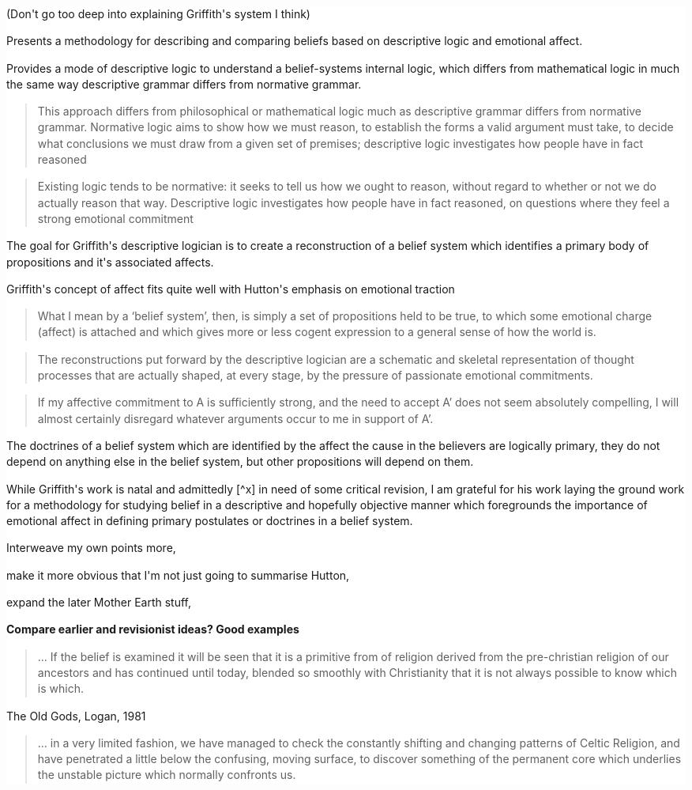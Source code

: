 (Don't go too deep into explaining Griffith's system I think)

Presents a methodology for describing and comparing beliefs based on descriptive logic and emotional affect. 

Provides a mode of descriptive logic to understand a belief-systems internal logic, which differs from mathematical logic in much the same way descriptive grammar differs from normative grammar. 

> This approach differs from philosophical or mathematical logic much as descriptive grammar differs from normative grammar. Normative logic aims to show how we must reason, to establish the forms a valid argument must take, to decide what conclusions we must draw from a given set of premises; descriptive logic investigates how people have in fact reasoned

> Existing logic tends to be normative: it seeks to tell us how we ought to reason, without regard to whether or not we do actually reason that way. Descriptive logic investigates how people have in fact reasoned, on questions where they feel a strong emotional commitment

The goal for Griffith's descriptive logician is to create a reconstruction of a belief system which identifies a primary body of propositions and it's associated affects. 


Griffith's concept of affect fits quite well with Hutton's emphasis on emotional traction

> What I mean by a ‘belief system’, then, is simply a set of propositions held to be true, to which some emotional charge (affect) is attached and which gives more or less cogent expression to a general sense of how the world is.

> The reconstructions put forward by the descriptive logician are a schematic and skeletal representation of thought processes that are actually shaped, at every stage, by the pressure of passionate emotional commitments.

> If my affective commitment to A is sufficiently strong, and the need to accept A’ does not seem absolutely compelling, I will almost certainly disregard whatever arguments occur to me in support of A’.

The doctrines of a belief system which are identified by the affect the cause in the believers are logically primary, they do not depend on anything else in the belief system, but other propositions will depend on them. 

While Griffith's work is natal and admittedly [^x] in need of some critical revision, I am grateful for his work laying the ground work for a methodology for studying belief in a descriptive and hopefully objective manner which foregrounds the importance of emotional affect in defining primary postulates or doctrines in a belief system.


Interweave my own points more, 

make it more obvious that I'm not just going to summarise Hutton,

expand the later Mother Earth stuff,

**Compare earlier and revisionist ideas? Good examples**

> ... If the belief is examined it will be seen that it is a primitive from of religion derived from the pre-christian religion of our ancestors and has continued until today, blended so smoothly with Christianity that it is not always possible to know which is which.

The Old Gods, Logan, 1981

> ... in a very limited fashion, we have managed to check the constantly shifting and changing patterns of Celtic Religion, and have penetrated a little below the confusing, moving surface, to discover something of the permanent core which underlies the unstable picture which normally confronts us.


[^1]: Ancient Angels Conceptualizing Angeloi in the Roman Empire, (2011), R. Cline
[^2]: Tírechán's text in English, transl. L. Bieler
[^3]: Philosophy in Early Medieval Ireland: Nature, Hierachy and Inspiration, (2018), D. J. Watson
[^4]: Pagan and Christian: Religious Change in Early Medieval Europe, (2011), D. Petts
[^5]: The Real History of Paganism, (2022), F. Young